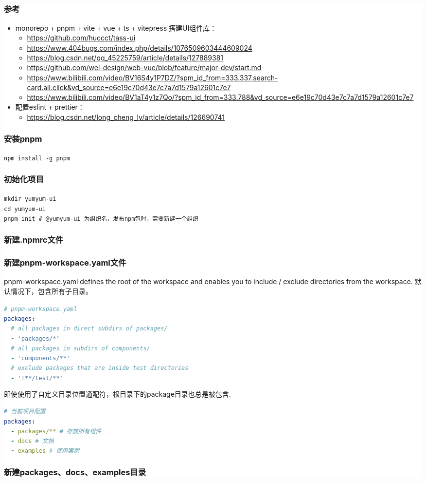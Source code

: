 ### 参考
- monorepo + pnpm + vite + vue + ts + vitepress 搭建UI组件库：
  - https://github.com/huccct/tass-ui
  - https://www.404bugs.com/index.php/details/1076509603444609024
  - https://blog.csdn.net/qq_45225759/article/details/127889381
  - https://github.com/wei-design/web-vue/blob/feature/major-dev/start.md
  - https://www.bilibili.com/video/BV16S4y1P7DZ/?spm_id_from=333.337.search-card.all.click&vd_source=e6e19c70d43e7c7a7d1579a12601c7e7
  - https://www.bilibili.com/video/BV1aT4y1z7Qo/?spm_id_from=333.788&vd_source=e6e19c70d43e7c7a7d1579a12601c7e7
- 配置eslint + prettier：
  - https://blog.csdn.net/long_cheng_lv/article/details/126690741

### 安装pnpm
```
npm install -g pnpm
```

### 初始化项目
```
mkdir yumyum-ui
cd yumyum-ui
pnpm init # @yumyum-ui 为组织名，发布npm包时，需要新建一个组织
```

### 新建.npmrc文件

### 新建pnpm-workspace.yaml文件
pnpm-workspace.yaml defines the root of the workspace and enables you to include / exclude directories from the workspace. 默认情况下，包含所有子目录。
```yaml
# pnpm-workspace.yaml
packages:
  # all packages in direct subdirs of packages/
  - 'packages/*'
  # all packages in subdirs of components/
  - 'components/**'
  # exclude packages that are inside test directories
  - '!**/test/**'
```
即使使用了自定义目录位置通配符，根目录下的package目录也总是被包含.
```yaml
# 当前项目配置
packages:
  - packages/** # 存放所有组件
  - docs # 文档
  - examples # 使用案例
```

### 新建packages、docs、examples目录
